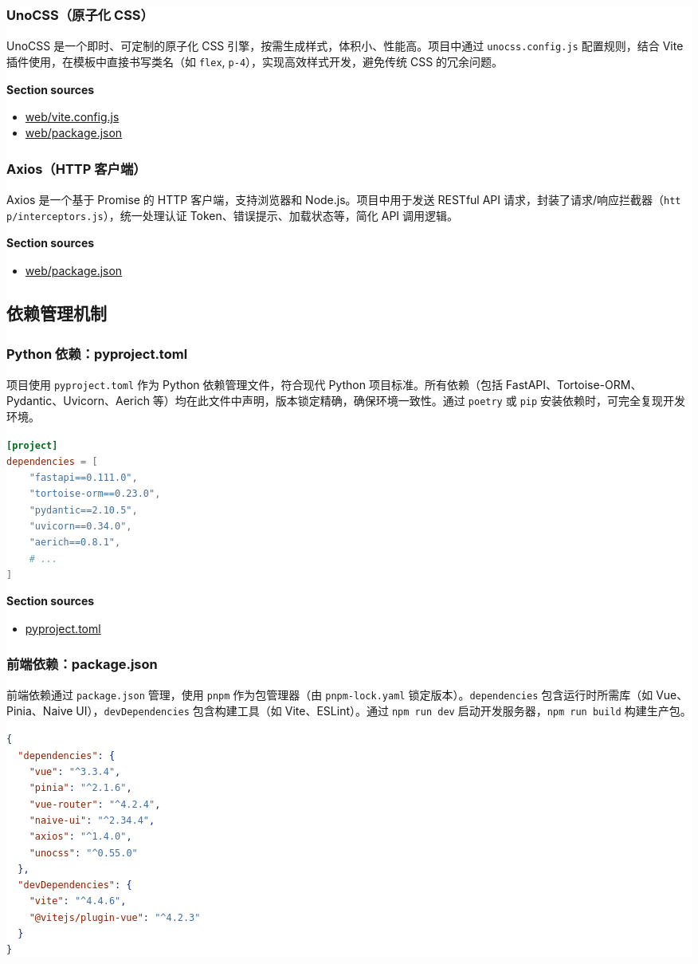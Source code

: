 ### UnoCSS（原子化 CSS）
UnoCSS 是一个即时、可定制的原子化 CSS 引擎，按需生成样式，体积小、性能高。项目中通过 `unocss.config.js` 配置规则，结合 Vite 插件使用，在模板中直接书写类名（如 `flex`, `p-4`），实现高效样式开发，避免传统 CSS 的冗余问题。

**Section sources**  
- [web/vite.config.js](file://web/vite.config.js#L1-L45)
- [web/package.json](file://web/package.json#L1-L61)

### Axios（HTTP 客户端）
Axios 是一个基于 Promise 的 HTTP 客户端，支持浏览器和 Node.js。项目中用于发送 RESTful API 请求，封装了请求/响应拦截器（`http/interceptors.js`），统一处理认证 Token、错误提示、加载状态等，简化 API 调用逻辑。

**Section sources**  
- [web/package.json](file://web/package.json#L1-L61)

## 依赖管理机制

### Python 依赖：pyproject.toml
项目使用 `pyproject.toml` 作为 Python 依赖管理文件，符合现代 Python 项目标准。所有依赖（包括 FastAPI、Tortoise-ORM、Pydantic、Uvicorn、Aerich 等）均在此文件中声明，版本锁定精确，确保环境一致性。通过 `poetry` 或 `pip` 安装依赖时，可完全复现开发环境。

```toml
[project]
dependencies = [
    "fastapi==0.111.0",
    "tortoise-orm==0.23.0",
    "pydantic==2.10.5",
    "uvicorn==0.34.0",
    "aerich==0.8.1",
    # ...
]
```

**Section sources**  
- [pyproject.toml](file://pyproject.toml#L1-L90)

### 前端依赖：package.json
前端依赖通过 `package.json` 管理，使用 `pnpm` 作为包管理器（由 `pnpm-lock.yaml` 锁定版本）。`dependencies` 包含运行时所需库（如 Vue、Pinia、Naive UI），`devDependencies` 包含构建工具（如 Vite、ESLint）。通过 `npm run dev` 启动开发服务器，`npm run build` 构建生产包。

```json
{
  "dependencies": {
    "vue": "^3.3.4",
    "pinia": "^2.1.6",
    "vue-router": "^4.2.4",
    "naive-ui": "^2.34.4",
    "axios": "^1.4.0",
    "unocss": "^0.55.0"
  },
  "devDependencies": {
    "vite": "^4.4.6",
    "@vitejs/plugin-vue": "^4.2.3"
  }
}
```
